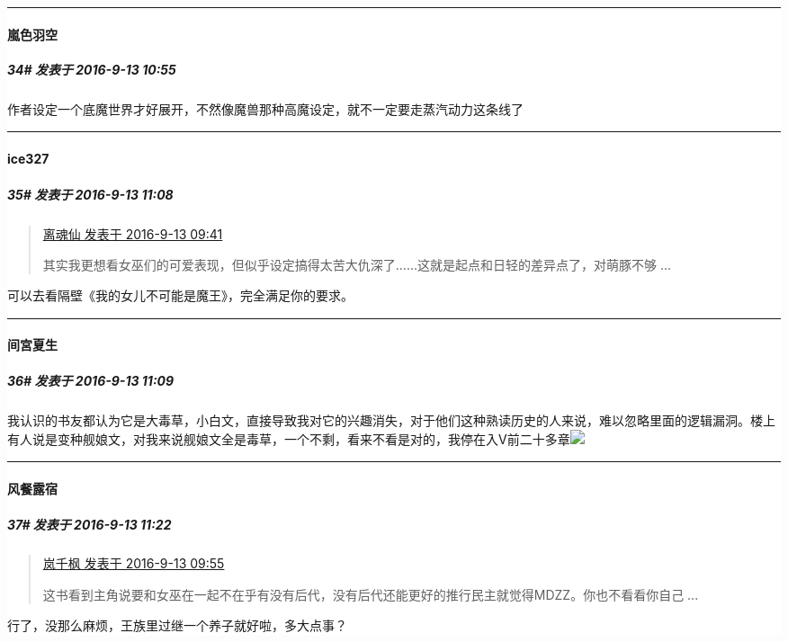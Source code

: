 

*****

####  嵐色羽空  
##### 34#       发表于 2016-9-13 10:55




作者设定一个底魔世界才好展开，不然像魔兽那种高魔设定，就不一定要走蒸汽动力这条线了







*****

####  ice327  
##### 35#       发表于 2016-9-13 11:08



<blockquote><a href="httphttps://bbs.saraba1st.com/2b/forum.php?mod=redirect&amp;goto=findpost&amp;pid=33563653&amp;ptid=1332228" target="_blank">离魂仙 发表于 2016-9-13 09:41</a>

其实我更想看女巫们的可爱表现，但似乎设定搞得太苦大仇深了......这就是起点和日轻的差异点了，对萌豚不够 ...</blockquote>
可以去看隔壁《我的女儿不可能是魔王》，完全满足你的要求。







*****

####  间宮夏生  
##### 36#       发表于 2016-9-13 11:09




我认识的书友都认为它是大毒草，小白文，直接导致我对它的兴趣消失，对于他们这种熟读历史的人来说，难以忽略里面的逻辑漏洞。楼上有人说是变种舰娘文，对我来说舰娘文全是毒草，一个不剩，看来不看是对的，我停在入V前二十多章<img src="https://static.saraba1st.com/image/smiley/face/161.jpg" referrerpolicy="no-referrer">







*****

####  风餐露宿  
##### 37#       发表于 2016-9-13 11:22



<blockquote><a href="httphttps://bbs.saraba1st.com/2b/forum.php?mod=redirect&amp;goto=findpost&amp;pid=33563784&amp;ptid=1332228" target="_blank">岚千枫 发表于 2016-9-13 09:55</a>

这书看到主角说要和女巫在一起不在乎有没有后代，没有后代还能更好的推行民主就觉得MDZZ。你也不看看你自己 ...</blockquote>
行了，没那么麻烦，王族里过继一个养子就好啦，多大点事？

